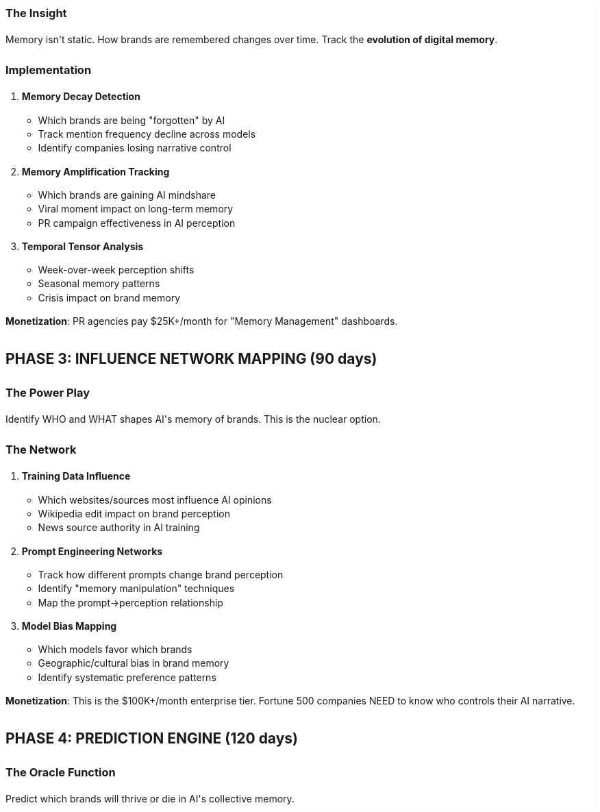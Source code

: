### The Insight
Memory isn't static. How brands are remembered changes over time. Track the **evolution of digital memory**.

### Implementation
1. **Memory Decay Detection**
   - Which brands are being "forgotten" by AI
   - Track mention frequency decline across models
   - Identify companies losing narrative control

2. **Memory Amplification Tracking**
   - Which brands are gaining AI mindshare
   - Viral moment impact on long-term memory
   - PR campaign effectiveness in AI perception

3. **Temporal Tensor Analysis**
   - Week-over-week perception shifts
   - Seasonal memory patterns
   - Crisis impact on brand memory

**Monetization**: PR agencies pay $25K+/month for "Memory Management" dashboards.

## PHASE 3: INFLUENCE NETWORK MAPPING (90 days)

### The Power Play
Identify WHO and WHAT shapes AI's memory of brands. This is the nuclear option.

### The Network
1. **Training Data Influence**
   - Which websites/sources most influence AI opinions
   - Wikipedia edit impact on brand perception
   - News source authority in AI training

2. **Prompt Engineering Networks**
   - Track how different prompts change brand perception
   - Identify "memory manipulation" techniques
   - Map the prompt->perception relationship

3. **Model Bias Mapping**
   - Which models favor which brands
   - Geographic/cultural bias in brand memory
   - Identify systematic preference patterns

**Monetization**: This is the $100K+/month enterprise tier. Fortune 500 companies NEED to know who controls their AI narrative.

## PHASE 4: PREDICTION ENGINE (120 days)

### The Oracle Function
Predict which brands will thrive or die in AI's collective memory.
